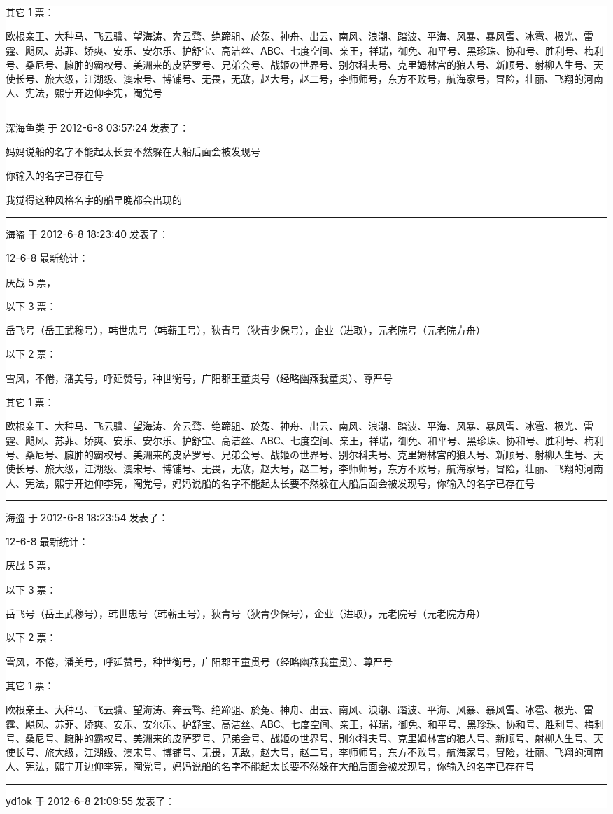 其它 1 票：

欧根亲王、大种马、飞云骥、望海涛、奔云骛、绝蹄驵、於菟、神舟、出云、南风、浪潮、踏波、平海、风暴、暴风雪、冰雹、极光、雷霆、飓风、苏菲、娇爽、安乐、安尔乐、护舒宝、高洁丝、ABC、七度空间、亲王，祥瑞，御免、和平号、黑珍珠、协和号、胜利号、梅利号、桑尼号、臃肿的霸权号、美洲来的皮萨罗号、兄弟会号、战姬の世界号、别尔科夫号、克里姆林宫的狼人号、新顺号、射柳人生号、天使长号、旅大级，江湖级、澳宋号、博铺号、无畏，无敌，赵大号，赵二号，李师师号，东方不败号，航海家号，冒险，壮丽、飞翔的河南人、宪法，熙宁开边仰李宪，阉党号

---

深海鱼类 于 2012-6-8 03:57:24 发表了：

妈妈说船的名字不能起太长要不然躲在大船后面会被发现号

你输入的名字已存在号

我觉得这种风格名字的船早晚都会出现的

---

海盗 于 2012-6-8 18:23:40 发表了：

12-6-8 最新统计：

厌战 5 票，

以下 3 票：

岳飞号（岳王武穆号），韩世忠号（韩蕲王号），狄青号（狄青少保号），企业（进取），元老院号（元老院方舟）

以下 2 票：

雪风，不倦，潘美号，呼延赞号，种世衡号，广阳郡王童贯号（经略幽燕我童贯）、尊严号

其它 1 票：

欧根亲王、大种马、飞云骥、望海涛、奔云骛、绝蹄驵、於菟、神舟、出云、南风、浪潮、踏波、平海、风暴、暴风雪、冰雹、极光、雷霆、飓风、苏菲、娇爽、安乐、安尔乐、护舒宝、高洁丝、ABC、七度空间、亲王，祥瑞，御免、和平号、黑珍珠、协和号、胜利号、梅利号、桑尼号、臃肿的霸权号、美洲来的皮萨罗号、兄弟会号、战姬の世界号、别尔科夫号、克里姆林宫的狼人号、新顺号、射柳人生号、天使长号、旅大级，江湖级、澳宋号、博铺号、无畏，无敌，赵大号，赵二号，李师师号，东方不败号，航海家号，冒险，壮丽、飞翔的河南人、宪法，熙宁开边仰李宪，阉党号，妈妈说船的名字不能起太长要不然躲在大船后面会被发现号，你输入的名字已存在号

---

海盗 于 2012-6-8 18:23:54 发表了：

12-6-8 最新统计：

厌战 5 票，

以下 3 票：

岳飞号（岳王武穆号），韩世忠号（韩蕲王号），狄青号（狄青少保号），企业（进取），元老院号（元老院方舟）

以下 2 票：

雪风，不倦，潘美号，呼延赞号，种世衡号，广阳郡王童贯号（经略幽燕我童贯）、尊严号

其它 1 票：

欧根亲王、大种马、飞云骥、望海涛、奔云骛、绝蹄驵、於菟、神舟、出云、南风、浪潮、踏波、平海、风暴、暴风雪、冰雹、极光、雷霆、飓风、苏菲、娇爽、安乐、安尔乐、护舒宝、高洁丝、ABC、七度空间、亲王，祥瑞，御免、和平号、黑珍珠、协和号、胜利号、梅利号、桑尼号、臃肿的霸权号、美洲来的皮萨罗号、兄弟会号、战姬の世界号、别尔科夫号、克里姆林宫的狼人号、新顺号、射柳人生号、天使长号、旅大级，江湖级、澳宋号、博铺号、无畏，无敌，赵大号，赵二号，李师师号，东方不败号，航海家号，冒险，壮丽、飞翔的河南人、宪法，熙宁开边仰李宪，阉党号，妈妈说船的名字不能起太长要不然躲在大船后面会被发现号，你输入的名字已存在号

---

yd1ok 于 2012-6-8 21:09:55 发表了：
